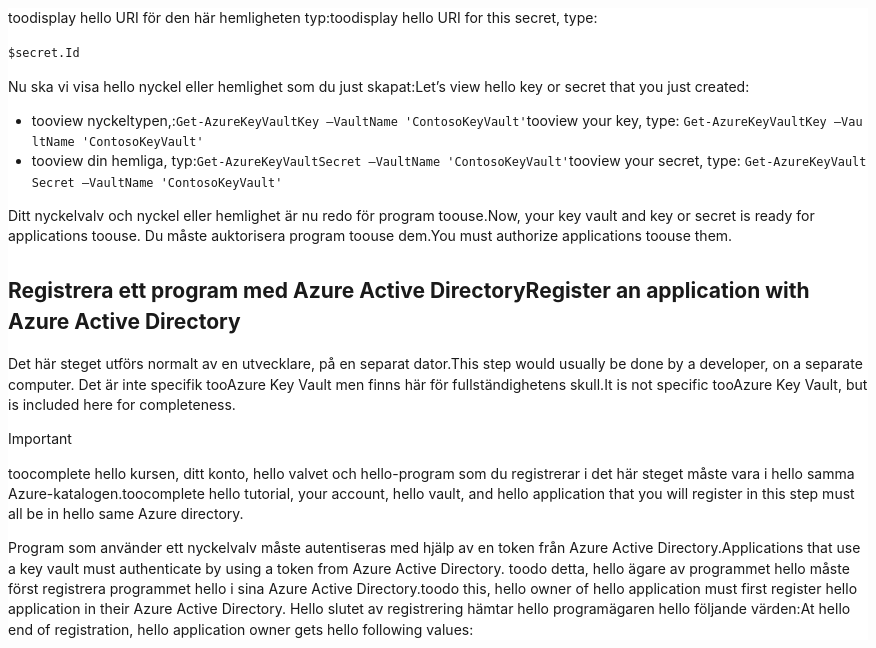 <span data-ttu-id="a29de-172">toodisplay hello URI för den här hemligheten typ:</span><span class="sxs-lookup"><span data-stu-id="a29de-172">toodisplay hello URI for this secret, type:</span></span>

    $secret.Id

<span data-ttu-id="a29de-173">Nu ska vi visa hello nyckel eller hemlighet som du just skapat:</span><span class="sxs-lookup"><span data-stu-id="a29de-173">Let’s view hello key or secret that you just created:</span></span>

* <span data-ttu-id="a29de-174">tooview nyckeltypen,:`Get-AzureKeyVaultKey –VaultName 'ContosoKeyVault'`</span><span class="sxs-lookup"><span data-stu-id="a29de-174">tooview your key, type: `Get-AzureKeyVaultKey –VaultName 'ContosoKeyVault'`</span></span>
* <span data-ttu-id="a29de-175">tooview din hemliga, typ:`Get-AzureKeyVaultSecret –VaultName 'ContosoKeyVault'`</span><span class="sxs-lookup"><span data-stu-id="a29de-175">tooview your secret, type: `Get-AzureKeyVaultSecret –VaultName 'ContosoKeyVault'`</span></span>

<span data-ttu-id="a29de-176">Ditt nyckelvalv och nyckel eller hemlighet är nu redo för program toouse.</span><span class="sxs-lookup"><span data-stu-id="a29de-176">Now, your key vault and key or secret is ready for applications toouse.</span></span> <span data-ttu-id="a29de-177">Du måste auktorisera program toouse dem.</span><span class="sxs-lookup"><span data-stu-id="a29de-177">You must authorize applications toouse them.</span></span>  

## <span data-ttu-id="a29de-178"><a id="register"></a>Registrera ett program med Azure Active Directory</span><span class="sxs-lookup"><span data-stu-id="a29de-178"><a id="register"></a>Register an application with Azure Active Directory</span></span>
<span data-ttu-id="a29de-179">Det här steget utförs normalt av en utvecklare, på en separat dator.</span><span class="sxs-lookup"><span data-stu-id="a29de-179">This step would usually be done by a developer, on a separate computer.</span></span> <span data-ttu-id="a29de-180">Det är inte specifik tooAzure Key Vault men finns här för fullständighetens skull.</span><span class="sxs-lookup"><span data-stu-id="a29de-180">It is not specific tooAzure Key Vault, but is included here for completeness.</span></span>

> [!IMPORTANT]
> <span data-ttu-id="a29de-181">toocomplete hello kursen, ditt konto, hello valvet och hello-program som du registrerar i det här steget måste vara i hello samma Azure-katalogen.</span><span class="sxs-lookup"><span data-stu-id="a29de-181">toocomplete hello tutorial, your account, hello vault, and hello application that you will register in this step must all be in hello same Azure directory.</span></span>
>
>

<span data-ttu-id="a29de-182">Program som använder ett nyckelvalv måste autentiseras med hjälp av en token från Azure Active Directory.</span><span class="sxs-lookup"><span data-stu-id="a29de-182">Applications that use a key vault must authenticate by using a token from Azure Active Directory.</span></span> <span data-ttu-id="a29de-183">toodo detta, hello ägare av programmet hello måste först registrera programmet hello i sina Azure Active Directory.</span><span class="sxs-lookup"><span data-stu-id="a29de-183">toodo this, hello owner of hello application must first register hello application in their Azure Active Directory.</span></span> <span data-ttu-id="a29de-184">Hello slutet av registrering hämtar hello programägaren hello följande värden:</span><span class="sxs-lookup"><span data-stu-id="a29de-184">At hello end of registration, hello application owner gets hello following values:</span></span>

